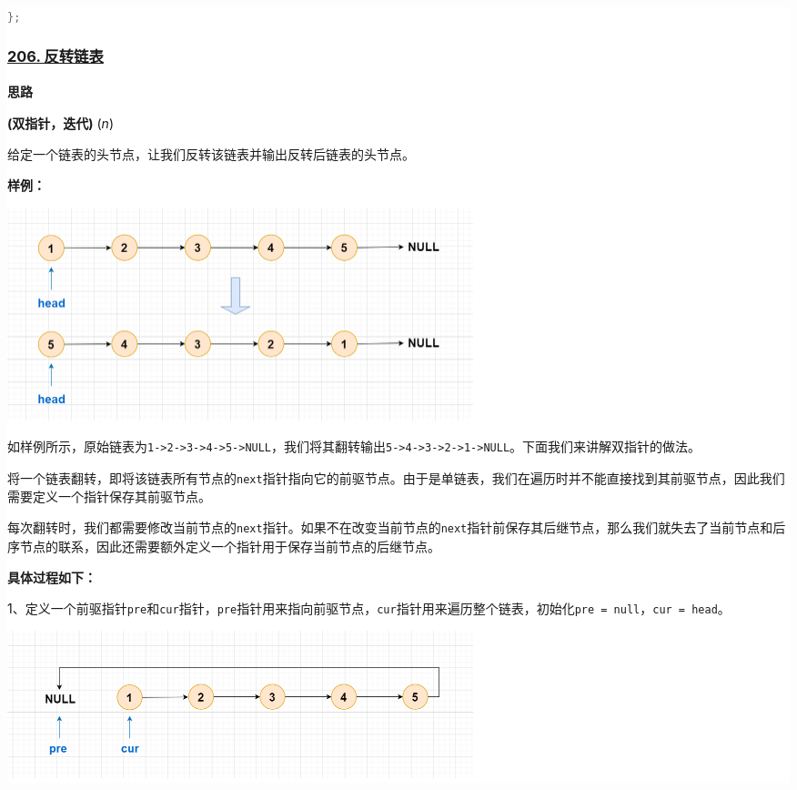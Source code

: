 ```c++
};
```

### [206. 反转链表](https://leetcode-cn.com/problems/reverse-linked-list/)

**思路**

**(双指针，迭代)** $(n)$

给定一个链表的头节点，让我们反转该链表并输出反转后链表的头节点。

**样例：**

<img src="LeetCode 热题 HOT 100 （3）.assets/image-20211126220231664.png" alt="image-20211126220231664" style="zoom:50%;" />

如样例所示，原始链表为`1->2->3->4->5->NULL`，我们将其翻转输出`5->4->3->2->1->NULL`。下面我们来讲解双指针的做法。

将一个链表翻转，即将该链表所有节点的`next`指针指向它的前驱节点。由于是单链表，我们在遍历时并不能直接找到其前驱节点，因此我们需要定义一个指针保存其前驱节点。

每次翻转时，我们都需要修改当前节点的`next`指针。如果不在改变当前节点的`next`指针前保存其后继节点，那么我们就失去了当前节点和后序节点的联系，因此还需要额外定义一个指针用于保存当前节点的后继节点。

**具体过程如下：**

1、定义一个前驱指针`pre`和`cur`指针，`pre`指针用来指向前驱节点，`cur`指针用来遍历整个链表，初始化`pre = null`，`cur = head`。  

<img src="LeetCode 热题 HOT 100 （3）.assets/image-20211126220329496.png" alt="image-20211126220329496" style="zoom:50%;" />
